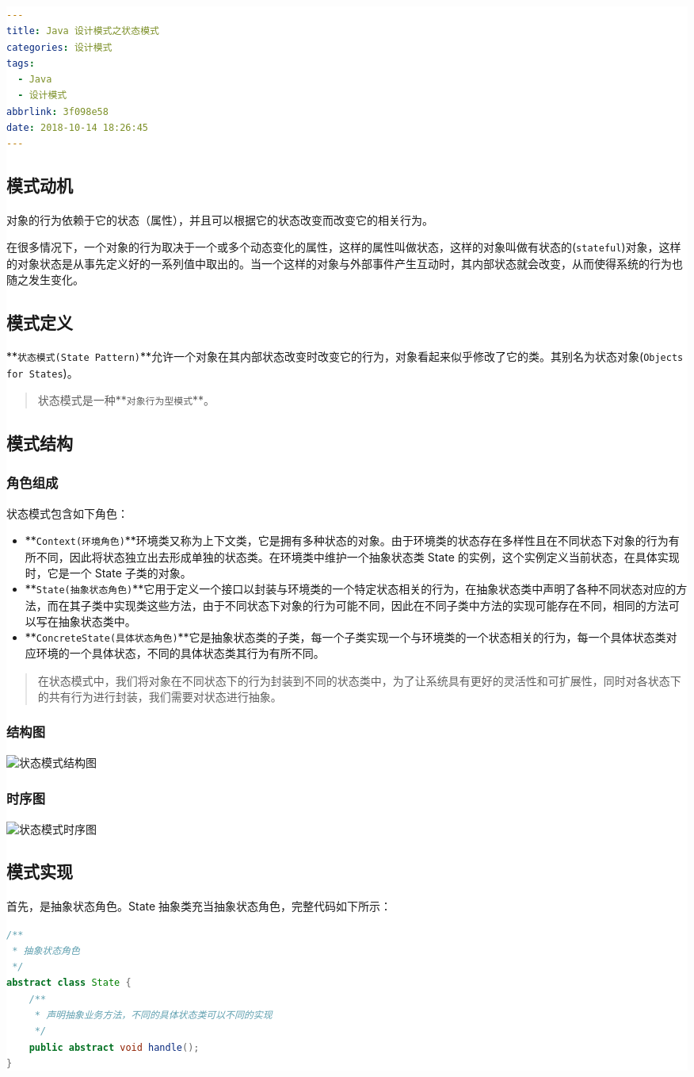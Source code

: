 ```yaml
---
title: Java 设计模式之状态模式
categories: 设计模式
tags:
  - Java
  - 设计模式
abbrlink: 3f098e58
date: 2018-10-14 18:26:45
---
```


## 模式动机 ##
对象的行为依赖于它的状态（属性），并且可以根据它的状态改变而改变它的相关行为。

在很多情况下，一个对象的行为取决于一个或多个动态变化的属性，这样的属性叫做状态，这样的对象叫做有状态的(`stateful`)对象，这样的对象状态是从事先定义好的一系列值中取出的。当一个这样的对象与外部事件产生互动时，其内部状态就会改变，从而使得系统的行为也随之发生变化。

## 模式定义 ##
**`状态模式(State Pattern)`**允许一个对象在其内部状态改变时改变它的行为，对象看起来似乎修改了它的类。其别名为状态对象(`Objects for States`)。

> 状态模式是一种**`对象行为型模式`**。

## 模式结构 ##
### 角色组成 ###
状态模式包含如下角色：
- **`Context(环境角色)`**环境类又称为上下文类，它是拥有多种状态的对象。由于环境类的状态存在多样性且在不同状态下对象的行为有所不同，因此将状态独立出去形成单独的状态类。在环境类中维护一个抽象状态类 State 的实例，这个实例定义当前状态，在具体实现时，它是一个 State 子类的对象。
- **`State(抽象状态角色)`**它用于定义一个接口以封装与环境类的一个特定状态相关的行为，在抽象状态类中声明了各种不同状态对应的方法，而在其子类中实现类这些方法，由于不同状态下对象的行为可能不同，因此在不同子类中方法的实现可能存在不同，相同的方法可以写在抽象状态类中。
- **`ConcreteState(具体状态角色)`**它是抽象状态类的子类，每一个子类实现一个与环境类的一个状态相关的行为，每一个具体状态类对应环境的一个具体状态，不同的具体状态类其行为有所不同。

> 在状态模式中，我们将对象在不同状态下的行为封装到不同的状态类中，为了让系统具有更好的灵活性和可扩展性，同时对各状态下的共有行为进行封装，我们需要对状态进行抽象。

### 结构图 ###
![状态模式结构图](https://lyl873825813.github.io/medias/design_pattern/state_uml.jpg)

### 时序图 ###
![状态模式时序图](https://lyl873825813.github.io/medias/design_pattern/state_seq.jpg)

## 模式实现 ##
首先，是抽象状态角色。State 抽象类充当抽象状态角色，完整代码如下所示：
```java
/**
 * 抽象状态角色
 */
abstract class State {
    /**
     * 声明抽象业务方法，不同的具体状态类可以不同的实现
     */
    public abstract void handle();
}
```
